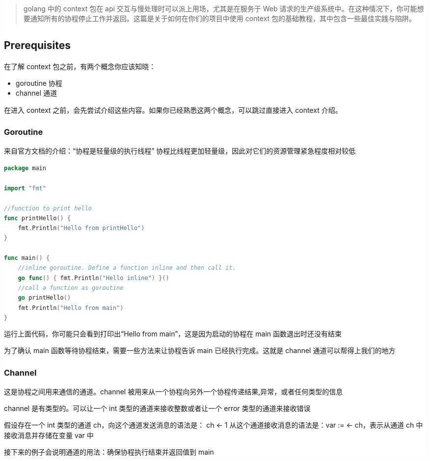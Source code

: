 

> golang 中的 context 包在 api 交互与慢处理时可以派上用场，尤其是在服务于 Web 请求的生产级系统中。在这种情况下，你可能想要通知所有的协程停止工作并返回。这篇是关于如何在你们的项目中使用 context 包的基础教程，其中包含一些最佳实践与陷阱。




## Prerequisites

在了解 context 包之前，有两个概念你应该知晓：
- goroutine 协程
- channel 通道

在进入 context 之前，会先尝试介绍这些内容。如果你已经熟悉这两个概念，可以跳过直接进入 context 介绍。


### Goroutine

来自官方文档的介绍：“协程是轻量级的执行线程”
协程比线程更加轻量级，因此对它们的资源管理紧急程度相对较低


```go
package main

import "fmt"

//function to print hello
func printHello() {
	fmt.Println("Hello from printHello")
}

func main() {
	//inline goroutine. Define a function inline and then call it.
	go func() { fmt.Println("Hello inline") }()
	//call a function as goroutine
	go printHello()
	fmt.Println("Hello from main")
}

```


运行上面代码，你可能只会看到打印出“Hello from main”，这是因为启动的协程在 main 函数退出时还没有结束

为了确认 main 函数等待协程结束，需要一些方法来让协程告诉 main 已经执行完成。这就是 channel 通道可以帮得上我们的地方

### Channel

这是协程之间用来通信的通道。channel 被用来从一个协程向另外一个协程传递结果,异常，或者任何类型的信息

channel 是有类型的。可以让一个 int 类型的通道来接收整数或者让一个 error 类型的通道来接收错误

假设存在一个 int 类型的通道 ch，向这个通道发送消息的语法是： ch <- 1
从这个通道接收消息的语法是：var := <- ch，表示从通道 ch 中接收消息并存储在变量 var 中

接下来的例子会说明通道的用法：确保协程执行结束并返回值到 main

